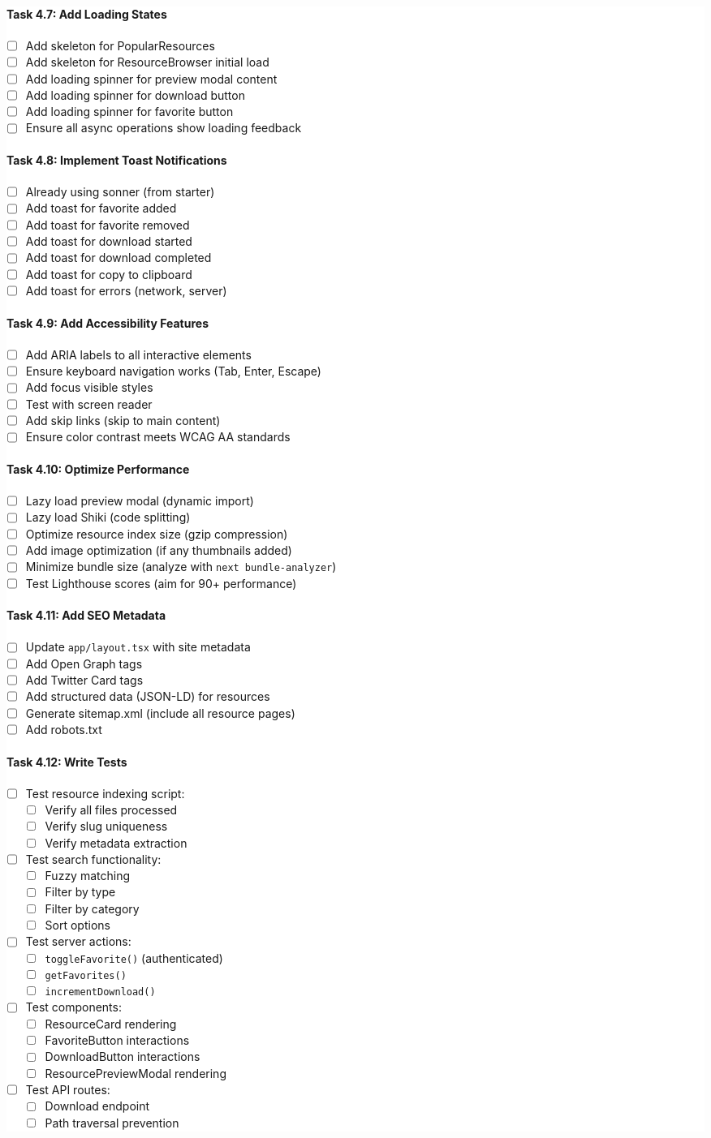 #### Task 4.7: Add Loading States
- [ ] Add skeleton for PopularResources
- [ ] Add skeleton for ResourceBrowser initial load
- [ ] Add loading spinner for preview modal content
- [ ] Add loading spinner for download button
- [ ] Add loading spinner for favorite button
- [ ] Ensure all async operations show loading feedback

#### Task 4.8: Implement Toast Notifications
- [ ] Already using sonner (from starter)
- [ ] Add toast for favorite added
- [ ] Add toast for favorite removed
- [ ] Add toast for download started
- [ ] Add toast for download completed
- [ ] Add toast for copy to clipboard
- [ ] Add toast for errors (network, server)

#### Task 4.9: Add Accessibility Features
- [ ] Add ARIA labels to all interactive elements
- [ ] Ensure keyboard navigation works (Tab, Enter, Escape)
- [ ] Add focus visible styles
- [ ] Test with screen reader
- [ ] Add skip links (skip to main content)
- [ ] Ensure color contrast meets WCAG AA standards

#### Task 4.10: Optimize Performance
- [ ] Lazy load preview modal (dynamic import)
- [ ] Lazy load Shiki (code splitting)
- [ ] Optimize resource index size (gzip compression)
- [ ] Add image optimization (if any thumbnails added)
- [ ] Minimize bundle size (analyze with `next bundle-analyzer`)
- [ ] Test Lighthouse scores (aim for 90+ performance)

#### Task 4.11: Add SEO Metadata
- [ ] Update `app/layout.tsx` with site metadata
- [ ] Add Open Graph tags
- [ ] Add Twitter Card tags
- [ ] Add structured data (JSON-LD) for resources
- [ ] Generate sitemap.xml (include all resource pages)
- [ ] Add robots.txt

#### Task 4.12: Write Tests
- [ ] Test resource indexing script:
  - [ ] Verify all files processed
  - [ ] Verify slug uniqueness
  - [ ] Verify metadata extraction
- [ ] Test search functionality:
  - [ ] Fuzzy matching
  - [ ] Filter by type
  - [ ] Filter by category
  - [ ] Sort options
- [ ] Test server actions:
  - [ ] `toggleFavorite()` (authenticated)
  - [ ] `getFavorites()`
  - [ ] `incrementDownload()`
- [ ] Test components:
  - [ ] ResourceCard rendering
  - [ ] FavoriteButton interactions
  - [ ] DownloadButton interactions
  - [ ] ResourcePreviewModal rendering
- [ ] Test API routes:
  - [ ] Download endpoint
  - [ ] Path traversal prevention